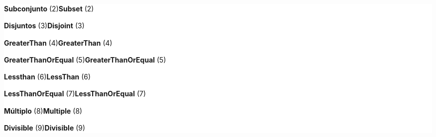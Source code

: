 </dt> <dd></dd> <dt>

<span id="Subset"></span><span id="subset"></span><span id="SUBSET"></span>

<span data-ttu-id="f6b70-119">**Subconjunto** (2)</span><span class="sxs-lookup"><span data-stu-id="f6b70-119">**Subset** (2)</span></span>


</dt> <dd></dd> <dt>

<span id="Disjoint"></span><span id="disjoint"></span><span id="DISJOINT"></span>

<span data-ttu-id="f6b70-120">**Disjuntos** (3)</span><span class="sxs-lookup"><span data-stu-id="f6b70-120">**Disjoint** (3)</span></span>


</dt> <dd></dd> <dt>

<span id="GreaterThan"></span><span id="greaterthan"></span><span id="GREATERTHAN"></span>

<span data-ttu-id="f6b70-121">**GreaterThan** (4)</span><span class="sxs-lookup"><span data-stu-id="f6b70-121">**GreaterThan** (4)</span></span>


</dt> <dd></dd> <dt>

<span id="GreaterThanOrEqual"></span><span id="greaterthanorequal"></span><span id="GREATERTHANOREQUAL"></span>

<span data-ttu-id="f6b70-122">**GreaterThanOrEqual** (5)</span><span class="sxs-lookup"><span data-stu-id="f6b70-122">**GreaterThanOrEqual** (5)</span></span>


</dt> <dd></dd> <dt>

<span id="LessThan"></span><span id="lessthan"></span><span id="LESSTHAN"></span>

<span data-ttu-id="f6b70-123">**Lessthan** (6)</span><span class="sxs-lookup"><span data-stu-id="f6b70-123">**LessThan** (6)</span></span>


</dt> <dd></dd> <dt>

<span id="LessThanOrEqual"></span><span id="lessthanorequal"></span><span id="LESSTHANOREQUAL"></span>

<span data-ttu-id="f6b70-124">**LessThanOrEqual** (7)</span><span class="sxs-lookup"><span data-stu-id="f6b70-124">**LessThanOrEqual** (7)</span></span>


</dt> <dd></dd> <dt>

<span id="Multiple"></span><span id="multiple"></span><span id="MULTIPLE"></span>

<span data-ttu-id="f6b70-125">**Múltiplo** (8)</span><span class="sxs-lookup"><span data-stu-id="f6b70-125">**Multiple** (8)</span></span>


</dt> <dd></dd> <dt>

<span id="Divisible"></span><span id="divisible"></span><span id="DIVISIBLE"></span>

<span data-ttu-id="f6b70-126">**Divisible** (9)</span><span class="sxs-lookup"><span data-stu-id="f6b70-126">**Divisible** (9)</span></span>
